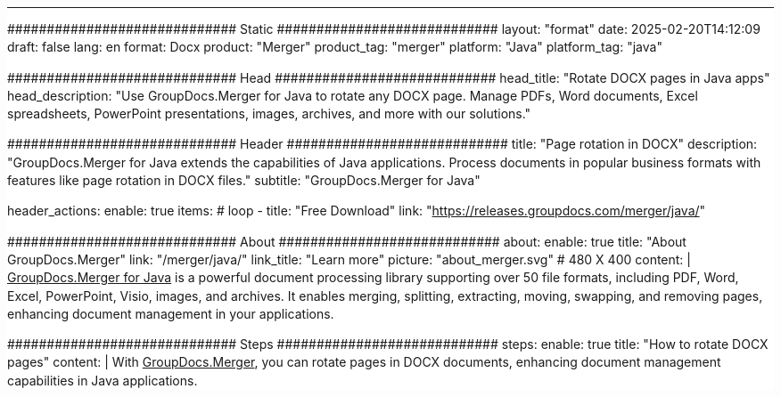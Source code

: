 
---
############################# Static ############################
layout: "format"
date:  2025-02-20T14:12:09
draft: false
lang: en
format: Docx
product: "Merger"
product_tag: "merger"
platform: "Java"
platform_tag: "java"

############################# Head ############################
head_title: "Rotate DOCX pages in Java apps"
head_description: "Use GroupDocs.Merger for Java to rotate any DOCX page. Manage PDFs, Word documents, Excel spreadsheets, PowerPoint presentations, images, archives, and more with our solutions."

############################# Header ############################
title: "Page rotation in DOCX" 
description: "GroupDocs.Merger for Java extends the capabilities of Java applications. Process documents in popular business formats with features like page rotation in DOCX files."
subtitle: "GroupDocs.Merger for Java" 

header_actions:
  enable: true
  items:
    #  loop
    - title: "Free Download"
      link: "https://releases.groupdocs.com/merger/java/"
      
############################# About ############################
about:
    enable: true
    title: "About GroupDocs.Merger"
    link: "/merger/java/"
    link_title: "Learn more"
    picture: "about_merger.svg" # 480 X 400
    content: |
       [GroupDocs.Merger for Java](/merger/java/) is a powerful document processing library supporting over 50 file formats, including PDF, Word, Excel, PowerPoint, Visio, images, and archives. It enables merging, splitting, extracting, moving, swapping, and removing pages, enhancing document management in your applications.

############################# Steps ############################
steps:
    enable: true
    title: "How to rotate DOCX pages"
    content: |
      With [GroupDocs.Merger](/merger/java/), you can rotate pages in DOCX documents, enhancing document management capabilities in Java applications.
      